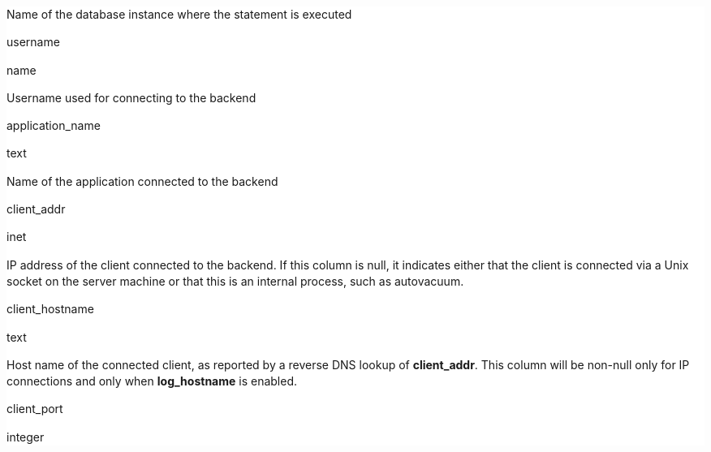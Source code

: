 <td class="cellrowborder" valign="top" width="60%" headers="mcps1.2.4.1.3 "><p id="p1682619154610"><a name="p1682619154610"></a><a name="p1682619154610"></a>Name of the database instance where the statement is executed</p>
</td>
</tr>
<tr id="row1456161919474"><td class="cellrowborder" valign="top" width="23.02%" headers="mcps1.2.4.1.1 "><p id="p138263151561"><a name="p138263151561"></a><a name="p138263151561"></a>username</p>
</td>
<td class="cellrowborder" valign="top" width="16.98%" headers="mcps1.2.4.1.2 "><p id="p19827121514616"><a name="p19827121514616"></a><a name="p19827121514616"></a>name</p>
</td>
<td class="cellrowborder" valign="top" width="60%" headers="mcps1.2.4.1.3 "><p id="p1482741518615"><a name="p1482741518615"></a><a name="p1482741518615"></a>Username used for connecting to the backend</p>
</td>
</tr>
<tr id="row18568199473"><td class="cellrowborder" valign="top" width="23.02%" headers="mcps1.2.4.1.1 "><p id="p1182716154617"><a name="p1182716154617"></a><a name="p1182716154617"></a>application_name</p>
</td>
<td class="cellrowborder" valign="top" width="16.98%" headers="mcps1.2.4.1.2 "><p id="p168272153616"><a name="p168272153616"></a><a name="p168272153616"></a>text</p>
</td>
<td class="cellrowborder" valign="top" width="60%" headers="mcps1.2.4.1.3 "><p id="p1582717155620"><a name="p1582717155620"></a><a name="p1582717155620"></a>Name of the application connected to the backend</p>
</td>
</tr>
<tr id="row18561119144717"><td class="cellrowborder" valign="top" width="23.02%" headers="mcps1.2.4.1.1 "><p id="p68277151565"><a name="p68277151565"></a><a name="p68277151565"></a>client_addr</p>
</td>
<td class="cellrowborder" valign="top" width="16.98%" headers="mcps1.2.4.1.2 "><p id="p88271415966"><a name="p88271415966"></a><a name="p88271415966"></a>inet</p>
</td>
<td class="cellrowborder" valign="top" width="60%" headers="mcps1.2.4.1.3 "><p id="p10827121511613"><a name="p10827121511613"></a><a name="p10827121511613"></a>IP address of the client connected to the backend. If this column is null, it indicates either that the client is connected via a Unix socket on the server machine or that this is an internal process, such as autovacuum.</p>
</td>
</tr>
<tr id="row17561419164719"><td class="cellrowborder" valign="top" width="23.02%" headers="mcps1.2.4.1.1 "><p id="p28277151166"><a name="p28277151166"></a><a name="p28277151166"></a>client_hostname</p>
</td>
<td class="cellrowborder" valign="top" width="16.98%" headers="mcps1.2.4.1.2 "><p id="p18271615169"><a name="p18271615169"></a><a name="p18271615169"></a>text</p>
</td>
<td class="cellrowborder" valign="top" width="60%" headers="mcps1.2.4.1.3 "><p id="p19827101512614"><a name="p19827101512614"></a><a name="p19827101512614"></a>Host name of the connected client, as reported by a reverse DNS lookup of <strong id="b1130514113616"><a name="b1130514113616"></a><a name="b1130514113616"></a>client_addr</strong>. This column will be non-null only for IP connections and only when <strong id="b16194193111113"><a name="b16194193111113"></a><a name="b16194193111113"></a>log_hostname</strong> is enabled.</p>
</td>
</tr>
<tr id="row256119114713"><td class="cellrowborder" valign="top" width="23.02%" headers="mcps1.2.4.1.1 "><p id="p158288150611"><a name="p158288150611"></a><a name="p158288150611"></a>client_port</p>
</td>
<td class="cellrowborder" valign="top" width="16.98%" headers="mcps1.2.4.1.2 "><p id="p282813151865"><a name="p282813151865"></a><a name="p282813151865"></a>integer</p>
</td>